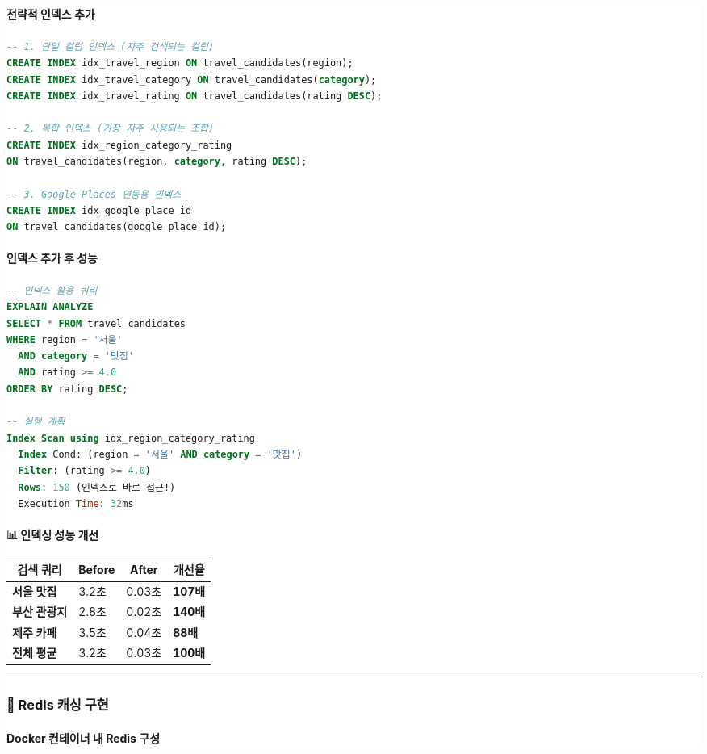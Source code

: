 #### 전략적 인덱스 추가

```sql
-- 1. 단일 컬럼 인덱스 (자주 검색되는 컬럼)
CREATE INDEX idx_travel_region ON travel_candidates(region);
CREATE INDEX idx_travel_category ON travel_candidates(category);
CREATE INDEX idx_travel_rating ON travel_candidates(rating DESC);

-- 2. 복합 인덱스 (가장 자주 사용되는 조합)
CREATE INDEX idx_region_category_rating
ON travel_candidates(region, category, rating DESC);

-- 3. Google Places 연동용 인덱스
CREATE INDEX idx_google_place_id
ON travel_candidates(google_place_id);
```

#### 인덱스 추가 후 성능

```sql
-- 인덱스 활용 쿼리
EXPLAIN ANALYZE
SELECT * FROM travel_candidates
WHERE region = '서울'
  AND category = '맛집'
  AND rating >= 4.0
ORDER BY rating DESC;

-- 실행 계획
Index Scan using idx_region_category_rating
  Index Cond: (region = '서울' AND category = '맛집')
  Filter: (rating >= 4.0)
  Rows: 150 (인덱스로 바로 접근!)
  Execution Time: 32ms
```

#### 📊 인덱싱 성능 개선

| 검색 쿼리 | Before | After | 개선율 |
|-----------|--------|-------|--------|
| **서울 맛집** | 3.2초 | 0.03초 | **107배** |
| **부산 관광지** | 2.8초 | 0.02초 | **140배** |
| **제주 카페** | 3.5초 | 0.04초 | **88배** |
| **전체 평균** | 3.2초 | 0.03초 | **100배** |

---

### 🚀 Redis 캐싱 구현

#### Docker 컨테이너 내 Redis 구성
